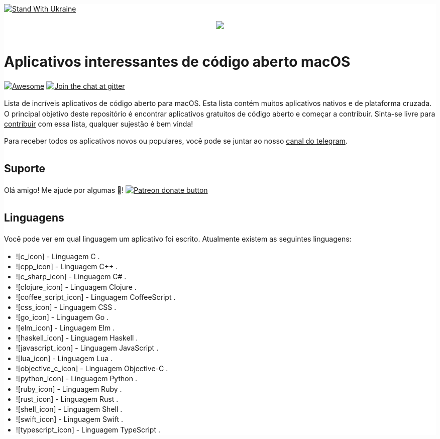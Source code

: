 [![Stand With Ukraine](https://raw.githubusercontent.com/vshymanskyy/StandWithUkraine/main/banner2-direct.svg)](https://vshymanskyy.github.io/StandWithUkraine)

<p align="center">
<img src="./icons/icon.png">
</p>

# Aplicativos interessantes de código aberto macOS

<p align="left">
<a href="https://github.com/sindresorhus/awesome"><img alt="Awesome" src="https://cdn.rawgit.com/sindresorhus/awesome/d7305f38d29fed78fa85652e3a63e154dd8e8829/media/badge.svg" /></a>
<a href="https://gitter.im/open-source-mac-os-apps/Lobby?utm_source=share-link&utm_medium=link&utm_campaign=share-link"><img alt="Join the chat at gitter" src="https://badges.gitter.im/Join%20Chat.svg" /></a>
</p>

Lista de incríveis aplicativos de código aberto para macOS. Esta lista contém muitos aplicativos nativos e de plataforma cruzada. O principal objetivo deste repositório é encontrar aplicativos gratuitos de código aberto e começar a contribuir. Sinta-se livre para [contribuir](CONTRIBUTING.md) com essa lista, qualquer sujestão é bem vinda!

Para receber todos os aplicativos novos ou populares, você pode se juntar ao nosso [canal do telegram](https://t.me/opensourcemacosapps).

## Suporte

Olá amigo! Me ajude por algumas :beers:!  <span class="badge-patreon"><a href="https://www.patreon.com/serhiilondar" title="Donate to this project using Patreon"><img src="https://img.shields.io/badge/patreon-donate-yellow.svg" alt="Patreon donate button" /></a></span>

## Linguagens

Você pode ver em qual linguagem um aplicativo foi escrito. Atualmente existem as seguintes linguagens:

- ![c_icon] - Linguagem C .
- ![cpp_icon] - Linguagem C++ .
- ![c_sharp_icon] - Linguagem C# .
- ![clojure_icon] - Linguagem Clojure .
- ![coffee_script_icon] - Linguagem CoffeeScript .
- ![css_icon] - Linguagem CSS .
- ![go_icon] - Linguagem Go .
- ![elm_icon] - Linguagem Elm .
- ![haskell_icon] - Linguagem Haskell .
- ![javascript_icon] - Linguagem JavaScript .
- ![lua_icon] - Linguagem Lua .
- ![objective_c_icon] - Linguagem Objective-C .
- ![python_icon] - Linguagem Python .
- ![ruby_icon] - Linguagem Ruby .
- ![rust_icon] - Linguagem Rust .
- ![shell_icon] - Linguagem Shell .
- ![swift_icon] - Linguagem Swift .
- ![typescript_icon] - Linguagem TypeScript .
